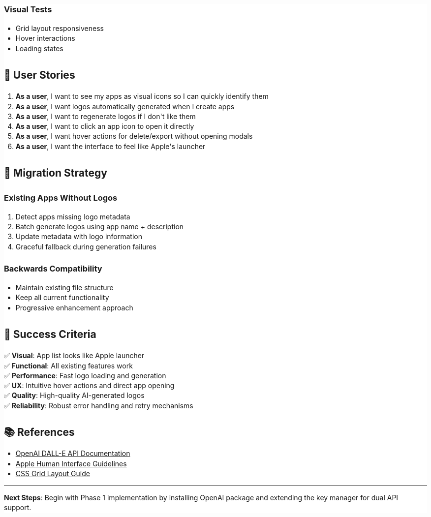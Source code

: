 ### Visual Tests
- Grid layout responsiveness
- Hover interactions
- Loading states

## 📝 User Stories

1. **As a user**, I want to see my apps as visual icons so I can quickly identify them
2. **As a user**, I want logos automatically generated when I create apps
3. **As a user**, I want to regenerate logos if I don't like them
4. **As a user**, I want to click an app icon to open it directly
5. **As a user**, I want hover actions for delete/export without opening modals
6. **As a user**, I want the interface to feel like Apple's launcher

## 🔄 Migration Strategy

### Existing Apps Without Logos
1. Detect apps missing logo metadata
2. Batch generate logos using app name + description
3. Update metadata with logo information
4. Graceful fallback during generation failures

### Backwards Compatibility
- Maintain existing file structure
- Keep all current functionality
- Progressive enhancement approach

## 🎯 Success Criteria

✅ **Visual**: App list looks like Apple launcher  
✅ **Functional**: All existing features work  
✅ **Performance**: Fast logo loading and generation  
✅ **UX**: Intuitive hover actions and direct app opening  
✅ **Quality**: High-quality AI-generated logos  
✅ **Reliability**: Robust error handling and retry mechanisms  

## 📚 References

- [OpenAI DALL-E API Documentation](https://platform.openai.com/docs/guides/images)
- [Apple Human Interface Guidelines](https://developer.apple.com/design/human-interface-guidelines/)
- [CSS Grid Layout Guide](https://css-tricks.com/snippets/css/complete-guide-grid/)

---

**Next Steps**: Begin with Phase 1 implementation by installing OpenAI package and extending the key manager for dual API support.
